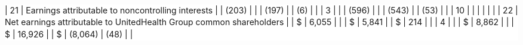 | 21 | Earnings attributable to noncontrolling interests                                 |      | (203)                            |        |                     | (197)         |                                | (6)    |                     |      | 3     |               |         | (596)   |    |        | (543)   |         | (53)    |    |       | 10      |    |        |         |      |    |
| 22 | Net earnings attributable to UnitedHealth Group common shareholders               |      | $                                | 6,055  |                     |               | $                              | 5,841  |                     | $    | 214   |               |         | 4       |    |        | $       | 8,862   |         |    | $     | 16,926  |    | $      | (8,064) | (48) |    |
